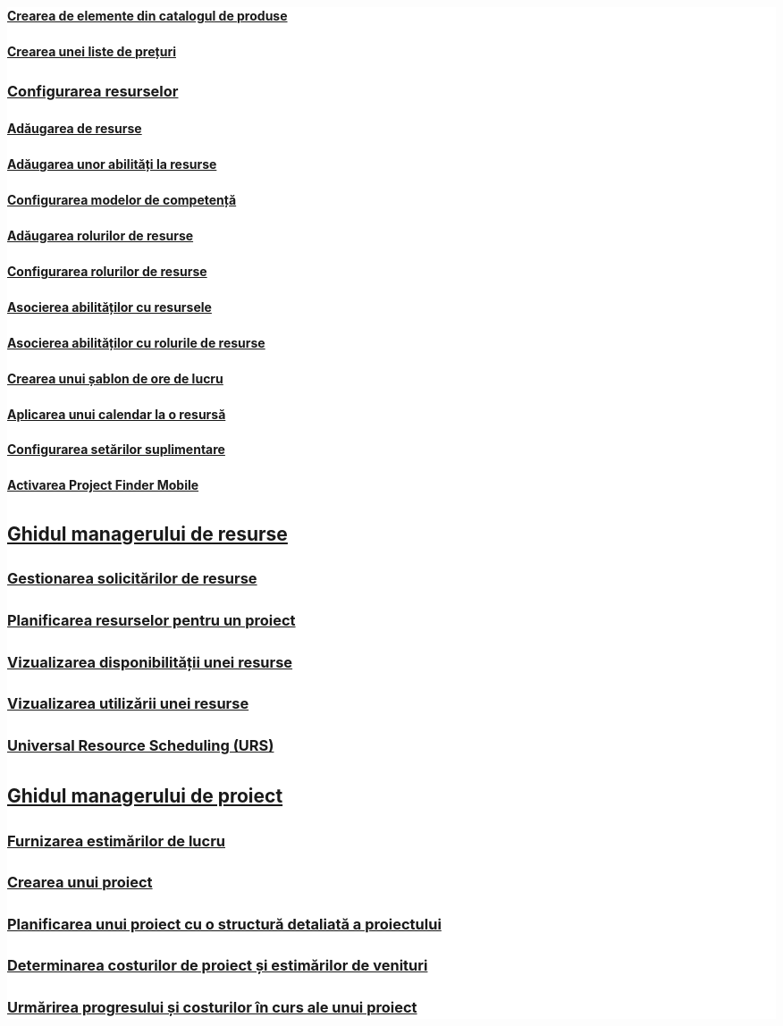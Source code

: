 #### [Crearea de elemente din catalogul de produse](create-product-catalog-items.md)
#### [Crearea unei liste de prețuri](create-price-list.md)
### [Configurarea resurselor](set-up-resources.md)
#### [Adăugarea de resurse](add-resources.md)
#### [Adăugarea unor abilități la resurse](add-resource-skills.md)
#### [Configurarea modelor de competență](set-up-proficiency-models.md)
#### [Adăugarea rolurilor de resurse](add-resource-roles.md)
#### [Configurarea rolurilor de resurse](configure-resource-roles.md)
#### [Asocierea abilităților cu resursele](associate-skills-with-resources.md)
#### [Asocierea abilităților cu rolurile de resurse](associate-skills-with-resource-roles.md)
#### [Crearea unui șablon de ore de lucru](create-work-hours-template.md)
#### [Aplicarea unui calendar la o resursă](apply-calendar-resource.md)
#### [Configurarea setărilor suplimentare](configure-additional-parameters-settings.md)
#### [Activarea Project Finder Mobile](enable-project-finder-mobile-app-features.md)
## [Ghidul managerului de resurse](resource-manager-guide.md)
### [Gestionarea solicitărilor de resurse](manage-resource-requests.md)
### [Planificarea resurselor pentru un proiect](schedule-resources-project.md)
### [Vizualizarea disponibilității unei resurse](view-resource-availability.md)
### [Vizualizarea utilizării unei resurse](view-resource-utilization.md)
### [Universal Resource Scheduling (URS)](../common-scheduler/schedule-anything-with-universal-resource-scheduling.md)
## [Ghidul managerului de proiect](project-manager-guide.md)
### [Furnizarea estimărilor de lucru](provide-estimates-project-during-sales-process.md)
### [Crearea unui proiect](create-project.md)
### [Planificarea unui proiect cu o structură detaliată a proiectului](schedule-project-work-breakdown-structure.md)
### [Determinarea costurilor de proiect și estimărilor de venituri](determine-project-cost-revenue-estimates.md)
### [Urmărirea progresului și costurilor în curs ale unui proiect](track-project-progress-cost.md)